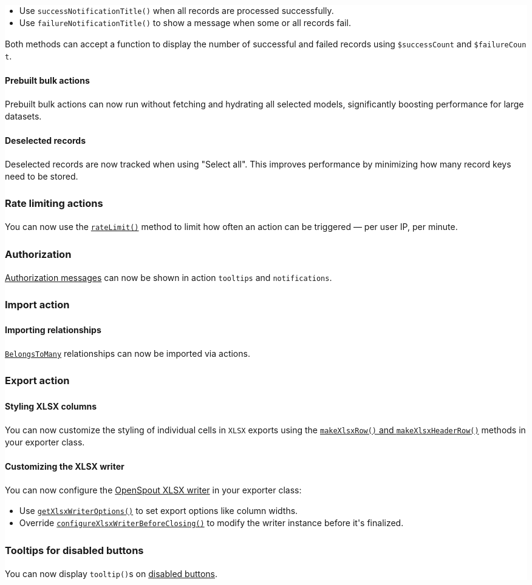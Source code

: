 - Use `successNotificationTitle()` when all records are processed successfully.
- Use `failureNotificationTitle()` to show a message when some or all records fail.

Both methods can accept a function to display the number of successful and failed records using `$successCount` and `$failureCount`.

#### Prebuilt bulk actions

Prebuilt bulk actions can now run without fetching and hydrating all selected models, significantly boosting performance for large datasets.

#### Deselected records

Deselected records are now tracked when using "Select all". This improves performance by minimizing how many record keys need to be stored.

### Rate limiting actions

You can now use the [`rateLimit()`](https://filamentphp.com/docs/4.x/actions/overview#rate-limiting-actions) method to limit how often an action can be triggered — per user IP, per minute.

### Authorization

[Authorization messages](https://filamentphp.com/docs/4.x/actions/overview#authorization-using-a-policy) can now be shown in action `tooltips` and `notifications`.

### Import action

#### Importing relationships

[`BelongsToMany`](https://filamentphp.com/docs/4.x/actions/import#importing-relationships) relationships can now be imported via actions.

### Export action

#### Styling XLSX columns

You can now customize the styling of individual cells in `XLSX` exports using the [`makeXlsxRow()` and `makeXlsxHeaderRow()`](https://filamentphp.com/docs/4.x/actions/export#styling-xlsx-columns) methods in your exporter class.

#### Customizing the XLSX writer

You can now configure the [OpenSpout XLSX writer](https://github.com/openspout/openspout/blob/4.x/docs/documentation.md#column-widths) in your exporter class:

- Use [`getXlsxWriterOptions()`](https://filamentphp.com/docs/4.x/actions/export#customizing-the-xlsx-writer) to set export options like column widths.
- Override [`configureXlsxWriterBeforeClosing()`](https://filamentphp.com/docs/4.x/actions/export#customizing-the-xlsx-writer) to modify the writer instance before it's finalized.

### Tooltips for disabled buttons

You can now display `tooltip()`s on [disabled buttons](https://filamentphp.com/docs/4.x/actions/overview#disabling-a-button).

